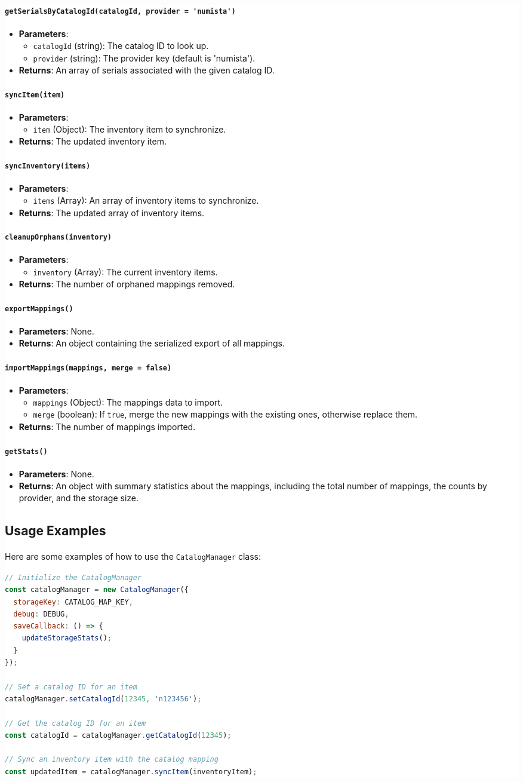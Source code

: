 #### `getSerialsByCatalogId(catalogId, provider = 'numista')`

- **Parameters**:
  - `catalogId` (string): The catalog ID to look up.
  - `provider` (string): The provider key (default is 'numista').
- **Returns**: An array of serials associated with the given catalog ID.

#### `syncItem(item)`

- **Parameters**:
  - `item` (Object): The inventory item to synchronize.
- **Returns**: The updated inventory item.

#### `syncInventory(items)`

- **Parameters**:
  - `items` (Array): An array of inventory items to synchronize.
- **Returns**: The updated array of inventory items.

#### `cleanupOrphans(inventory)`

- **Parameters**:
  - `inventory` (Array): The current inventory items.
- **Returns**: The number of orphaned mappings removed.

#### `exportMappings()`

- **Parameters**: None.
- **Returns**: An object containing the serialized export of all mappings.

#### `importMappings(mappings, merge = false)`

- **Parameters**:
  - `mappings` (Object): The mappings data to import.
  - `merge` (boolean): If `true`, merge the new mappings with the existing ones, otherwise replace them.
- **Returns**: The number of mappings imported.

#### `getStats()`

- **Parameters**: None.
- **Returns**: An object with summary statistics about the mappings, including the total number of mappings, the counts by provider, and the storage size.

## Usage Examples

Here are some examples of how to use the `CatalogManager` class:

```javascript
// Initialize the CatalogManager
const catalogManager = new CatalogManager({
  storageKey: CATALOG_MAP_KEY,
  debug: DEBUG,
  saveCallback: () => {
    updateStorageStats();
  }
});

// Set a catalog ID for an item
catalogManager.setCatalogId(12345, 'n123456');

// Get the catalog ID for an item
const catalogId = catalogManager.getCatalogId(12345);

// Sync an inventory item with the catalog mapping
const updatedItem = catalogManager.syncItem(inventoryItem);
```